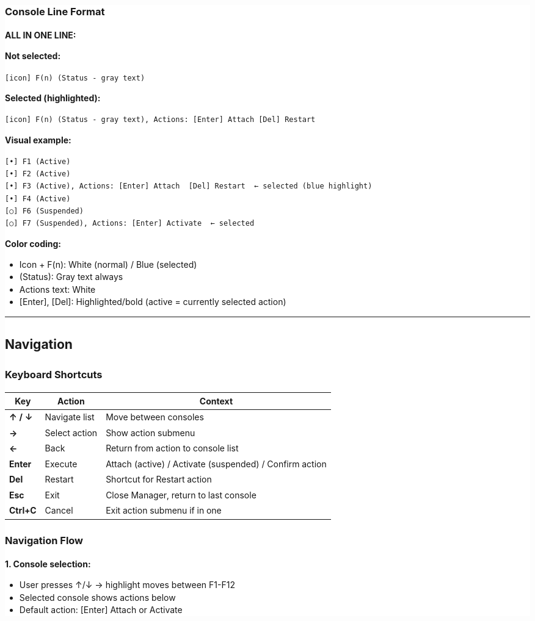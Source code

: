 ### Console Line Format

**ALL IN ONE LINE:**

**Not selected:**
```
[icon] F(n) (Status - gray text)
```

**Selected (highlighted):**
```
[icon] F(n) (Status - gray text), Actions: [Enter] Attach [Del] Restart
```

**Visual example:**
```
[•] F1 (Active)
[•] F2 (Active)
[•] F3 (Active), Actions: [Enter] Attach  [Del] Restart  ← selected (blue highlight)
[•] F4 (Active)
[○] F6 (Suspended)
[○] F7 (Suspended), Actions: [Enter] Activate  ← selected
```

**Color coding:**
- Icon + F(n): White (normal) / Blue (selected)
- (Status): Gray text always
- Actions text: White
- [Enter], [Del]: Highlighted/bold (active = currently selected action)

---

## Navigation

### Keyboard Shortcuts

| Key | Action | Context |
|-----|--------|---------|
| **↑ / ↓** | Navigate list | Move between consoles |
| **→** | Select action | Show action submenu |
| **←** | Back | Return from action to console list |
| **Enter** | Execute | Attach (active) / Activate (suspended) / Confirm action |
| **Del** | Restart | Shortcut for Restart action |
| **Esc** | Exit | Close Manager, return to last console |
| **Ctrl+C** | Cancel | Exit action submenu if in one |

### Navigation Flow

**1. Console selection:**
- User presses ↑/↓ → highlight moves between F1-F12
- Selected console shows actions below
- Default action: [Enter] Attach or Activate
